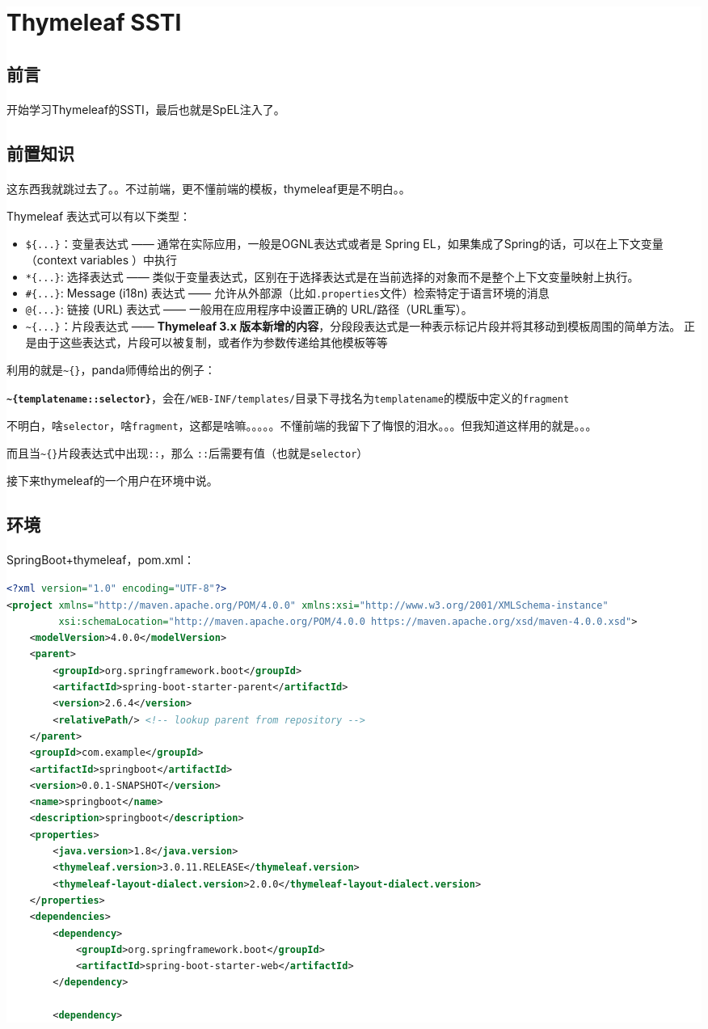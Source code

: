 # Thymeleaf SSTI

## 前言

开始学习Thymeleaf的SSTI，最后也就是SpEL注入了。

## 前置知识

这东西我就跳过去了。。不过前端，更不懂前端的模板，thymeleaf更是不明白。。

Thymeleaf 表达式可以有以下类型：

- `${...}`：变量表达式 —— 通常在实际应用，一般是OGNL表达式或者是 Spring EL，如果集成了Spring的话，可以在上下文变量（context variables ）中执行
- `*{...}`: 选择表达式 —— 类似于变量表达式，区别在于选择表达式是在当前选择的对象而不是整个上下文变量映射上执行。
- `#{...}`: Message (i18n) 表达式 —— 允许从外部源（比如`.properties`文件）检索特定于语言环境的消息
- `@{...}`: 链接 (URL) 表达式 —— 一般用在应用程序中设置正确的 URL/路径（URL重写）。
- `~{...}`：片段表达式 —— **Thymeleaf 3.x 版本新增的内容**，分段段表达式是一种表示标记片段并将其移动到模板周围的简单方法。 正是由于这些表达式，片段可以被复制，或者作为参数传递给其他模板等等



利用的就是`~{}`，panda师傅给出的例子：

**`~{templatename::selector}`**，会在`/WEB-INF/templates/`目录下寻找名为`templatename`的模版中定义的`fragment`

不明白，啥`selector`，啥`fragment`，这都是啥嘛。。。。。不懂前端的我留下了悔恨的泪水。。。但我知道这样用的就是。。。

而且当`~{}`片段表达式中出现`::`，那么 `::`后需要有值（也就是`selector`）



接下来thymeleaf的一个用户在环境中说。

## 环境

SpringBoot+thymeleaf，pom.xml：

```xml
<?xml version="1.0" encoding="UTF-8"?>
<project xmlns="http://maven.apache.org/POM/4.0.0" xmlns:xsi="http://www.w3.org/2001/XMLSchema-instance"
         xsi:schemaLocation="http://maven.apache.org/POM/4.0.0 https://maven.apache.org/xsd/maven-4.0.0.xsd">
    <modelVersion>4.0.0</modelVersion>
    <parent>
        <groupId>org.springframework.boot</groupId>
        <artifactId>spring-boot-starter-parent</artifactId>
        <version>2.6.4</version>
        <relativePath/> <!-- lookup parent from repository -->
    </parent>
    <groupId>com.example</groupId>
    <artifactId>springboot</artifactId>
    <version>0.0.1-SNAPSHOT</version>
    <name>springboot</name>
    <description>springboot</description>
    <properties>
        <java.version>1.8</java.version>
        <thymeleaf.version>3.0.11.RELEASE</thymeleaf.version>
        <thymeleaf-layout-dialect.version>2.0.0</thymeleaf-layout-dialect.version>
    </properties>
    <dependencies>
        <dependency>
            <groupId>org.springframework.boot</groupId>
            <artifactId>spring-boot-starter-web</artifactId>
        </dependency>

        <dependency>
```